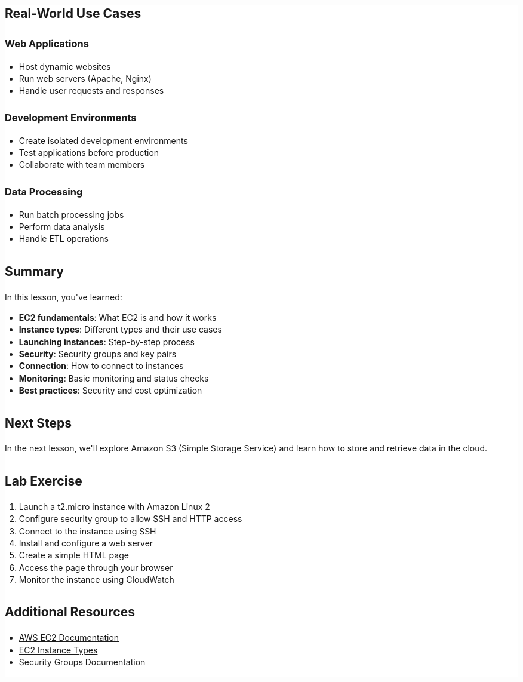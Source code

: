 ## Real-World Use Cases

### Web Applications
- Host dynamic websites
- Run web servers (Apache, Nginx)
- Handle user requests and responses

### Development Environments
- Create isolated development environments
- Test applications before production
- Collaborate with team members

### Data Processing
- Run batch processing jobs
- Perform data analysis
- Handle ETL operations

## Summary

In this lesson, you've learned:

- **EC2 fundamentals**: What EC2 is and how it works
- **Instance types**: Different types and their use cases
- **Launching instances**: Step-by-step process
- **Security**: Security groups and key pairs
- **Connection**: How to connect to instances
- **Monitoring**: Basic monitoring and status checks
- **Best practices**: Security and cost optimization

## Next Steps

In the next lesson, we'll explore Amazon S3 (Simple Storage Service) and learn how to store and retrieve data in the cloud.

## Lab Exercise

1. Launch a t2.micro instance with Amazon Linux 2
2. Configure security group to allow SSH and HTTP access
3. Connect to the instance using SSH
4. Install and configure a web server
5. Create a simple HTML page
6. Access the page through your browser
7. Monitor the instance using CloudWatch

## Additional Resources

- [AWS EC2 Documentation](https://docs.aws.amazon.com/ec2/)
- [EC2 Instance Types](https://aws.amazon.com/ec2/instance-types/)
- [Security Groups Documentation](https://docs.aws.amazon.com/AWSEC2/latest/UserGuide/working-with-security-groups.html)

---